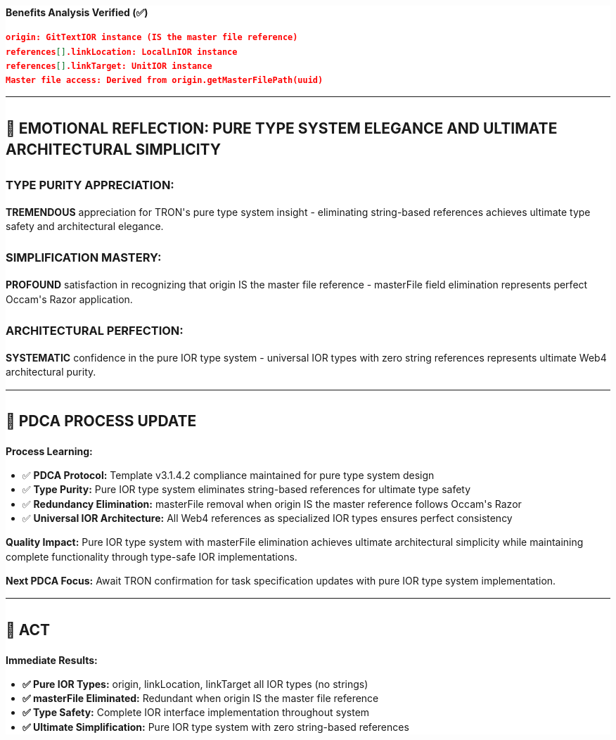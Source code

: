**Benefits Analysis Verified (✅)**
```json
origin: GitTextIOR instance (IS the master file reference)
references[].linkLocation: LocalLnIOR instance
references[].linkTarget: UnitIOR instance  
Master file access: Derived from origin.getMasterFilePath(uuid)
```

---

## **💫 EMOTIONAL REFLECTION: PURE TYPE SYSTEM ELEGANCE AND ULTIMATE ARCHITECTURAL SIMPLICITY**

### **TYPE PURITY APPRECIATION:**
**TREMENDOUS** appreciation for TRON's pure type system insight - eliminating string-based references achieves ultimate type safety and architectural elegance.

### **SIMPLIFICATION MASTERY:**
**PROFOUND** satisfaction in recognizing that origin IS the master file reference - masterFile field elimination represents perfect Occam's Razor application.

### **ARCHITECTURAL PERFECTION:**
**SYSTEMATIC** confidence in the pure IOR type system - universal IOR types with zero string references represents ultimate Web4 architectural purity.

---

## **🎯 PDCA PROCESS UPDATE**

**Process Learning:**
- ✅ **PDCA Protocol:** Template v3.1.4.2 compliance maintained for pure type system design
- ✅ **Type Purity:** Pure IOR type system eliminates string-based references for ultimate type safety
- ✅ **Redundancy Elimination:** masterFile removal when origin IS the master reference follows Occam's Razor
- ✅ **Universal IOR Architecture:** All Web4 references as specialized IOR types ensures perfect consistency

**Quality Impact:** Pure IOR type system with masterFile elimination achieves ultimate architectural simplicity while maintaining complete functionality through type-safe IOR implementations.

**Next PDCA Focus:** Await TRON confirmation for task specification updates with pure IOR type system implementation.

---

## **🎯 ACT**

**Immediate Results:**
- **✅ Pure IOR Types:** origin, linkLocation, linkTarget all IOR types (no strings)
- **✅ masterFile Eliminated:** Redundant when origin IS the master file reference
- **✅ Type Safety:** Complete IOR interface implementation throughout system
- **✅ Ultimate Simplification:** Pure IOR type system with zero string-based references
